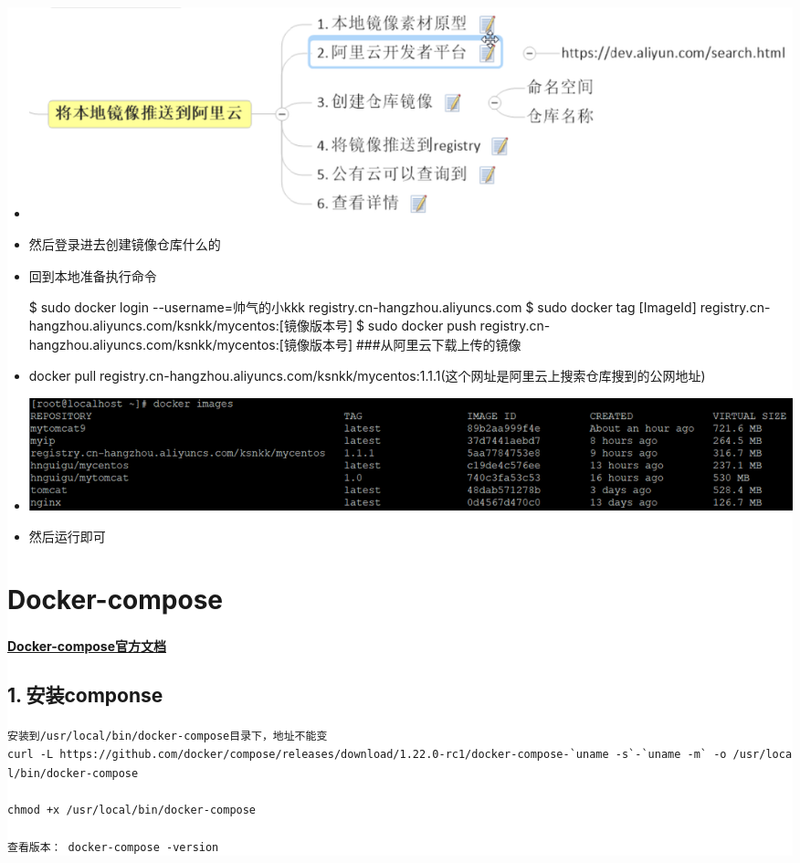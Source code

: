 * ![](./img/15.png)

* 然后登录进去创建镜像仓库什么的 

* 回到本地准备执行命令

  	$ sudo docker login --username=帅气的小kkk registry.cn-hangzhou.aliyuncs.com
  	$ sudo docker tag [ImageId] registry.cn-hangzhou.aliyuncs.com/ksnkk/mycentos:[镜像版本号]
  	$ sudo docker push registry.cn-hangzhou.aliyuncs.com/ksnkk/mycentos:[镜像版本号]
  ###从阿里云下载上传的镜像

* docker pull registry.cn-hangzhou.aliyuncs.com/ksnkk/mycentos:1.1.1(这个网址是阿里云上搜索仓库搜到的公网地址)

* ![](./img/16.png)

* 然后运行即可

# Docker-compose

#### [Docker-compose官方文档](https://docs.docker.com/compose/compose-file/)

## 1. 安装componse

```shell
安装到/usr/local/bin/docker-compose目录下，地址不能变
curl -L https://github.com/docker/compose/releases/download/1.22.0-rc1/docker-compose-`uname -s`-`uname -m` -o /usr/local/bin/docker-compose

chmod +x /usr/local/bin/docker-compose

查看版本： docker-compose -version
```
